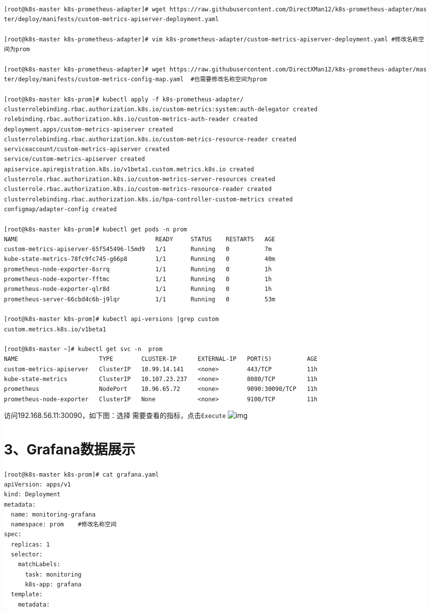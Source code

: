 ```
[root@k8s-master k8s-prometheus-adapter]# wget https://raw.githubusercontent.com/DirectXMan12/k8s-prometheus-adapter/master/deploy/manifests/custom-metrics-apiserver-deployment.yaml

[root@k8s-master k8s-prometheus-adapter]# vim k8s-prometheus-adapter/custom-metrics-apiserver-deployment.yaml #修改名称空间为prom

[root@k8s-master k8s-prometheus-adapter]# wget https://raw.githubusercontent.com/DirectXMan12/k8s-prometheus-adapter/master/deploy/manifests/custom-metrics-config-map.yaml  #也需要修改名称空间为prom

[root@k8s-master k8s-prom]# kubectl apply -f k8s-prometheus-adapter/
clusterrolebinding.rbac.authorization.k8s.io/custom-metrics:system:auth-delegator created
rolebinding.rbac.authorization.k8s.io/custom-metrics-auth-reader created
deployment.apps/custom-metrics-apiserver created
clusterrolebinding.rbac.authorization.k8s.io/custom-metrics-resource-reader created
serviceaccount/custom-metrics-apiserver created
service/custom-metrics-apiserver created
apiservice.apiregistration.k8s.io/v1beta1.custom.metrics.k8s.io created
clusterrole.rbac.authorization.k8s.io/custom-metrics-server-resources created
clusterrole.rbac.authorization.k8s.io/custom-metrics-resource-reader created
clusterrolebinding.rbac.authorization.k8s.io/hpa-controller-custom-metrics created
configmap/adapter-config created

[root@k8s-master k8s-prom]# kubectl get pods -n prom
NAME                                       READY     STATUS    RESTARTS   AGE
custom-metrics-apiserver-65f545496-l5md9   1/1       Running   0          7m
kube-state-metrics-78fc9fc745-g66p8        1/1       Running   0          40m
prometheus-node-exporter-6srrq             1/1       Running   0          1h
prometheus-node-exporter-fftmc             1/1       Running   0          1h
prometheus-node-exporter-qlr8d             1/1       Running   0          1h
prometheus-server-66cbd4c6b-j9lqr          1/1       Running   0          53m

[root@k8s-master k8s-prom]# kubectl api-versions |grep custom
custom.metrics.k8s.io/v1beta1

[root@k8s-master ~]# kubectl get svc -n  prom
NAME                       TYPE        CLUSTER-IP      EXTERNAL-IP   PORT(S)          AGE
custom-metrics-apiserver   ClusterIP   10.99.14.141    <none>        443/TCP          11h
kube-state-metrics         ClusterIP   10.107.23.237   <none>        8080/TCP         11h
prometheus                 NodePort    10.96.65.72     <none>        9090:30090/TCP   11h
prometheus-node-exporter   ClusterIP   None            <none>        9100/TCP         11h
```

访问192.168.56.11:30090，如下图：选择 需要查看的指标，点击`Execute`
![img](https://img2018.cnblogs.com/blog/1349539/201903/1349539-20190323110012774-1014337708.png)

# 3、Grafana数据展示

```
[root@k8s-master k8s-prom]# cat grafana.yaml 
apiVersion: apps/v1
kind: Deployment
metadata:
  name: monitoring-grafana
  namespace: prom    #修改名称空间
spec:
  replicas: 1
  selector:
    matchLabels:
      task: monitoring
      k8s-app: grafana
  template:
    metadata:
```